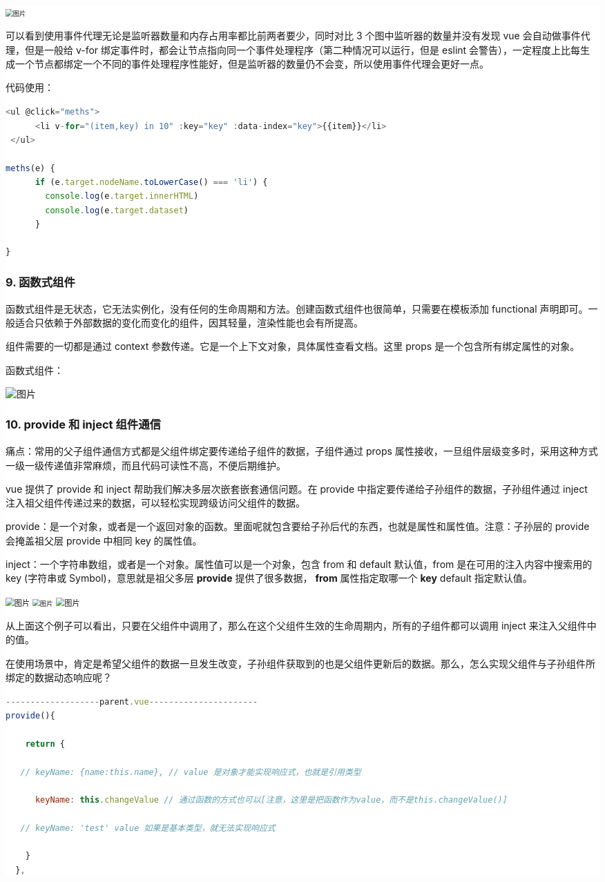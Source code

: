 <img src="https://gitee.com/yzketx/image-markdown/raw/master/img/2021-10-08-7" alt="图片" style="zoom:67%;" />

可以看到使用事件代理无论是监听器数量和内存占用率都比前两者要少，同时对比 3 个图中监听器的数量并没有发现 vue 会自动做事件代理，但是一般给 v-for 绑定事件时，都会让节点指向同一个事件处理程序（第二种情况可以运行，但是 eslint 会警告），一定程度上比每生成一个节点都绑定一个不同的事件处理程序性能好，但是监听器的数量仍不会变，所以使用事件代理会更好一点。

代码使用：

```js
<ul @click="meths">
      <li v-for="(item,key) in 10" :key="key" :data-index="key">{{item}}</li>
 </ul>

meths(e) {
      if (e.target.nodeName.toLowerCase() === 'li') {
        console.log(e.target.innerHTML)
        console.log(e.target.dataset)
      }

}
```

### **9. 函数式组件**

函数式组件是无状态，它无法实例化，没有任何的生命周期和方法。创建函数式组件也很简单，只需要在模板添加 functional 声明即可。一般适合只依赖于外部数据的变化而变化的组件，因其轻量，渲染性能也会有所提高。

组件需要的一切都是通过 context 参数传递。它是一个上下文对象，具体属性查看文档。这里 props 是一个包含所有绑定属性的对象。

函数式组件：

![图片](https://gitee.com/yzketx/image-markdown/raw/master/img/2021-10-08-8)

### **10. provide 和 inject 组件通信**

痛点：常用的父子组件通信方式都是父组件绑定要传递给子组件的数据，子组件通过 props 属性接收，一旦组件层级变多时，采用这种方式一级一级传递值非常麻烦，而且代码可读性不高，不便后期维护。

vue 提供了 provide 和 inject 帮助我们解决多层次嵌套嵌套通信问题。在 provide 中指定要传递给子孙组件的数据，子孙组件通过 inject 注入祖父组件传递过来的数据，可以轻松实现跨级访问父组件的数据。

provide：是一个对象，或者是一个返回对象的函数。里面呢就包含要给子孙后代的东西，也就是属性和属性值。注意：子孙层的 provide 会掩盖祖父层 provide 中相同 key 的属性值。

inject：一个字符串数组，或者是一个对象。属性值可以是一个对象，包含 from 和 default 默认值，from 是在可用的注入内容中搜索用的 key (字符串或 Symbol)，意思就是祖父多层 **provide** 提供了很多数据， **from** 属性指定取哪一个 **key** default 指定默认值。

<img src="https://gitee.com/yzketx/image-markdown/raw/master/img/2021-10-08-9" alt="图片" style="zoom: 80%;" />

<img src="https://gitee.com/yzketx/image-markdown/raw/master/img/2021-10-08-10" alt="图片" style="zoom:67%;" />

<img src="https://gitee.com/yzketx/image-markdown/raw/master/img/2021-10-08-11" alt="图片" style="zoom: 80%;" />

从上面这个例子可以看出，只要在父组件中调用了，那么在这个父组件生效的生命周期内，所有的子组件都可以调用 inject 来注入父组件中的值。

在使用场景中，肯定是希望父组件的数据一旦发生改变，子孙组件获取到的也是父组件更新后的数据。那么，怎么实现父组件与子孙组件所绑定的数据动态响应呢？

```js
-------------------parent.vue----------------------
provide(){

    return {

   // keyName: {name:this.name}, // value 是对象才能实现响应式，也就是引用类型

      keyName: this.changeValue // 通过函数的方式也可以[注意，这里是把函数作为value，而不是this.changeValue()]

   // keyName: 'test' value 如果是基本类型，就无法实现响应式

    }
  },
```